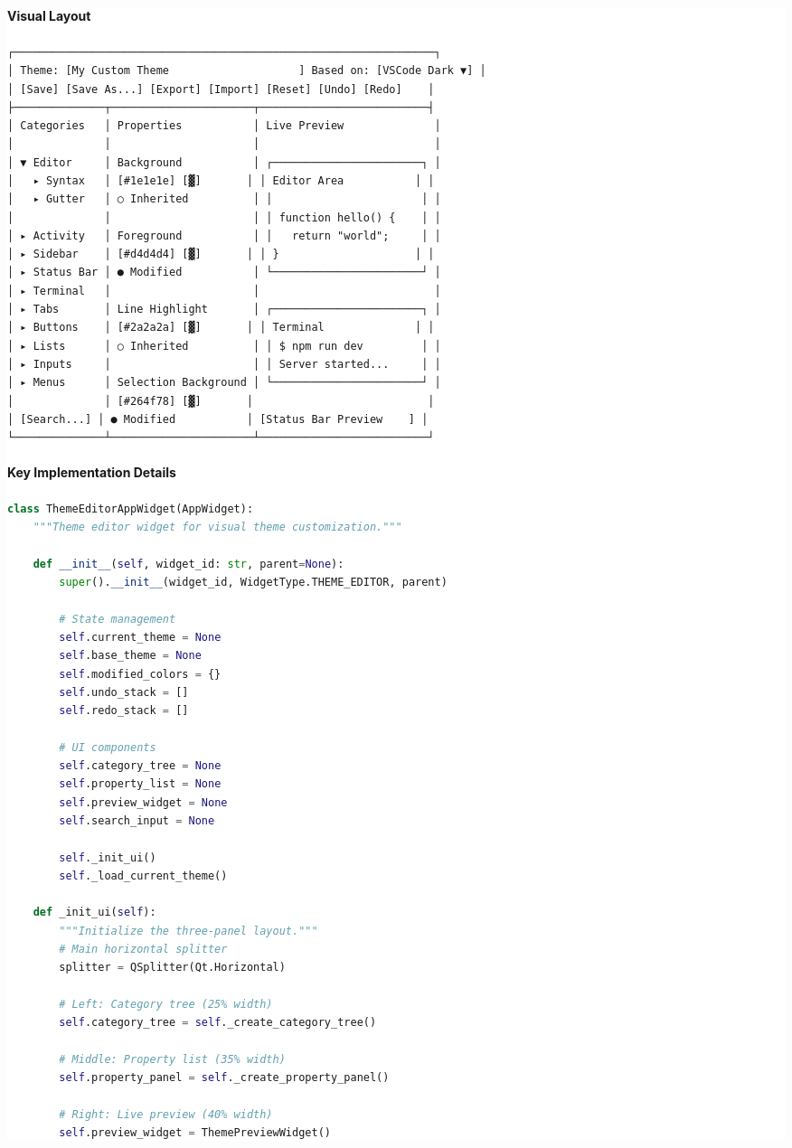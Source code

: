#### Visual Layout
```
┌─────────────────────────────────────────────────────────────────┐
│ Theme: [My Custom Theme                    ] Based on: [VSCode Dark ▼] │
│ [Save] [Save As...] [Export] [Import] [Reset] [Undo] [Redo]    │
├──────────────┬──────────────────────┬──────────────────────────┤
│ Categories   │ Properties           │ Live Preview              │
│              │                      │                           │
│ ▼ Editor     │ Background           │ ┌───────────────────────┐ │
│   ▸ Syntax   │ [#1e1e1e] [▓]       │ │ Editor Area           │ │
│   ▸ Gutter   │ ○ Inherited          │ │                       │ │
│              │                      │ │ function hello() {    │ │
│ ▸ Activity   │ Foreground           │ │   return "world";     │ │
│ ▸ Sidebar    │ [#d4d4d4] [▓]       │ │ }                     │ │
│ ▸ Status Bar │ ● Modified           │ └───────────────────────┘ │
│ ▸ Terminal   │                      │                           │
│ ▸ Tabs       │ Line Highlight       │ ┌───────────────────────┐ │
│ ▸ Buttons    │ [#2a2a2a] [▓]       │ │ Terminal              │ │
│ ▸ Lists      │ ○ Inherited          │ │ $ npm run dev         │ │
│ ▸ Inputs     │                      │ │ Server started...     │ │
│ ▸ Menus      │ Selection Background │ └───────────────────────┘ │
│              │ [#264f78] [▓]       │                           │
│ [Search...] │ ● Modified           │ [Status Bar Preview    ] │
└──────────────┴──────────────────────┴──────────────────────────┘
```

#### Key Implementation Details

```python
class ThemeEditorAppWidget(AppWidget):
    """Theme editor widget for visual theme customization."""

    def __init__(self, widget_id: str, parent=None):
        super().__init__(widget_id, WidgetType.THEME_EDITOR, parent)

        # State management
        self.current_theme = None
        self.base_theme = None
        self.modified_colors = {}
        self.undo_stack = []
        self.redo_stack = []

        # UI components
        self.category_tree = None
        self.property_list = None
        self.preview_widget = None
        self.search_input = None

        self._init_ui()
        self._load_current_theme()

    def _init_ui(self):
        """Initialize the three-panel layout."""
        # Main horizontal splitter
        splitter = QSplitter(Qt.Horizontal)

        # Left: Category tree (25% width)
        self.category_tree = self._create_category_tree()

        # Middle: Property list (35% width)
        self.property_panel = self._create_property_panel()

        # Right: Live preview (40% width)
        self.preview_widget = ThemePreviewWidget()
```
